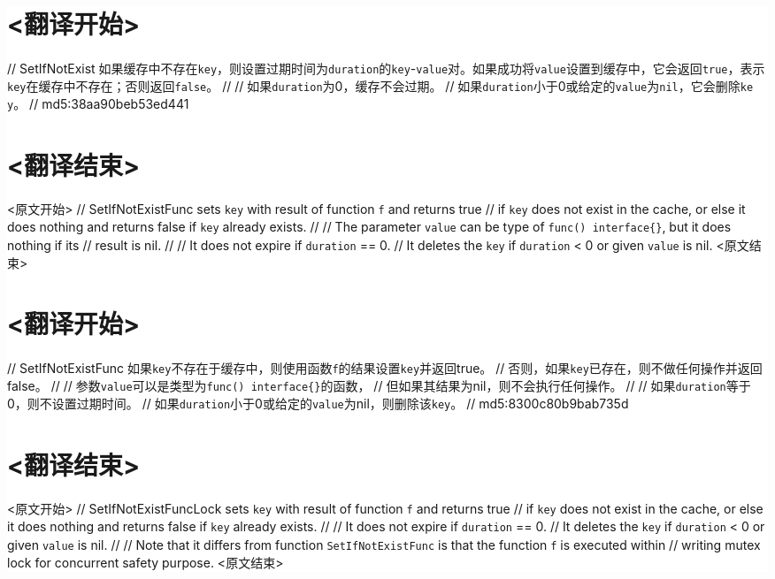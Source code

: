 # <翻译开始>
// SetIfNotExist 如果缓存中不存在`key`，则设置过期时间为`duration`的`key`-`value`对。如果成功将`value`设置到缓存中，它会返回`true`，表示`key`在缓存中不存在；否则返回`false`。
// 
// 如果`duration`为0，缓存不会过期。
// 如果`duration`小于0或给定的`value`为`nil`，它会删除`key`。
// md5:38aa90beb53ed441
# <翻译结束>


<原文开始>
// SetIfNotExistFunc sets `key` with result of function `f` and returns true
// if `key` does not exist in the cache, or else it does nothing and returns false if `key` already exists.
//
// The parameter `value` can be type of `func() interface{}`, but it does nothing if its
// result is nil.
//
// It does not expire if `duration` == 0.
// It deletes the `key` if `duration` < 0 or given `value` is nil.
<原文结束>

# <翻译开始>
// SetIfNotExistFunc 如果`key`不存在于缓存中，则使用函数`f`的结果设置`key`并返回true。
// 否则，如果`key`已存在，则不做任何操作并返回false。
//
// 参数`value`可以是类型为`func() interface{}`的函数，
// 但如果其结果为nil，则不会执行任何操作。
//
// 如果`duration`等于0，则不设置过期时间。
// 如果`duration`小于0或给定的`value`为nil，则删除该`key`。
// md5:8300c80b9bab735d
# <翻译结束>


<原文开始>
// SetIfNotExistFuncLock sets `key` with result of function `f` and returns true
// if `key` does not exist in the cache, or else it does nothing and returns false if `key` already exists.
//
// It does not expire if `duration` == 0.
// It deletes the `key` if `duration` < 0 or given `value` is nil.
//
// Note that it differs from function `SetIfNotExistFunc` is that the function `f` is executed within
// writing mutex lock for concurrent safety purpose.
<原文结束>
